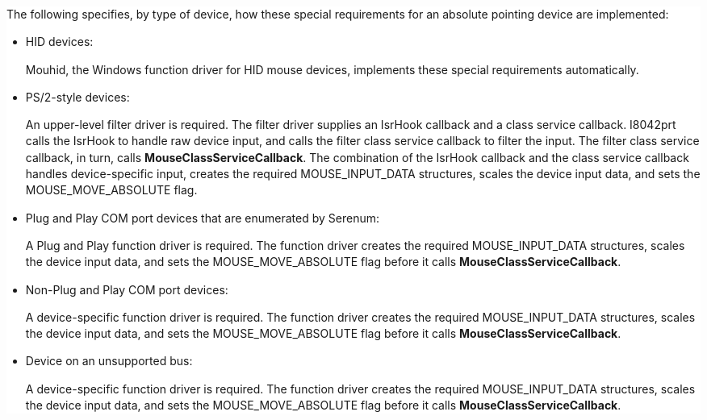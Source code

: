 The following specifies, by type of device, how these special requirements for an absolute pointing device are implemented:

-   HID devices:

    Mouhid, the Windows function driver for HID mouse devices, implements these special requirements automatically.

-   PS/2-style devices:

    An upper-level filter driver is required. The filter driver supplies an IsrHook callback and a class service callback. I8042prt calls the IsrHook to handle raw device input, and calls the filter class service callback to filter the input. The filter class service callback, in turn, calls **MouseClassServiceCallback**. The combination of the IsrHook callback and the class service callback handles device-specific input, creates the required MOUSE\_INPUT\_DATA structures, scales the device input data, and sets the MOUSE\_MOVE\_ABSOLUTE flag.

-   Plug and Play COM port devices that are enumerated by Serenum:

    A Plug and Play function driver is required. The function driver creates the required MOUSE\_INPUT\_DATA structures, scales the device input data, and sets the MOUSE\_MOVE\_ABSOLUTE flag before it calls **MouseClassServiceCallback**.

-   Non-Plug and Play COM port devices:

    A device-specific function driver is required. The function driver creates the required MOUSE\_INPUT\_DATA structures, scales the device input data, and sets the MOUSE\_MOVE\_ABSOLUTE flag before it calls **MouseClassServiceCallback**.

-   Device on an unsupported bus:

    A device-specific function driver is required. The function driver creates the required MOUSE\_INPUT\_DATA structures, scales the device input data, and sets the MOUSE\_MOVE\_ABSOLUTE flag before it calls **MouseClassServiceCallback**.

 

 




